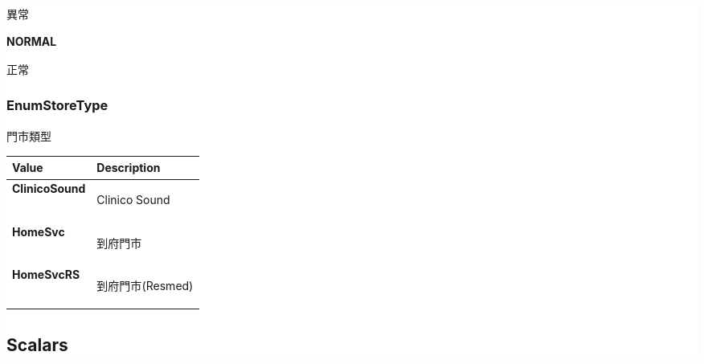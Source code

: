 異常

</td>
</tr>
<tr>
<td valign="top"><strong>NORMAL</strong></td>
<td>

正常

</td>
</tr>
</tbody>
</table>

### EnumStoreType

門市類型

<table>
<thead>
<tr>
<th align="left">Value</th>
<th align="left">Description</th>
</tr>
</thead>
<tbody>
<tr>
<td valign="top"><strong>ClinicoSound</strong></td>
<td>

Clinico Sound

</td>
</tr>
<tr>
<td valign="top"><strong>HomeSvc</strong></td>
<td>

到府門市

</td>
</tr>
<tr>
<td valign="top"><strong>HomeSvcRS</strong></td>
<td>

到府門市(Resmed)

</td>
</tr>
</tbody>
</table>

## Scalars
